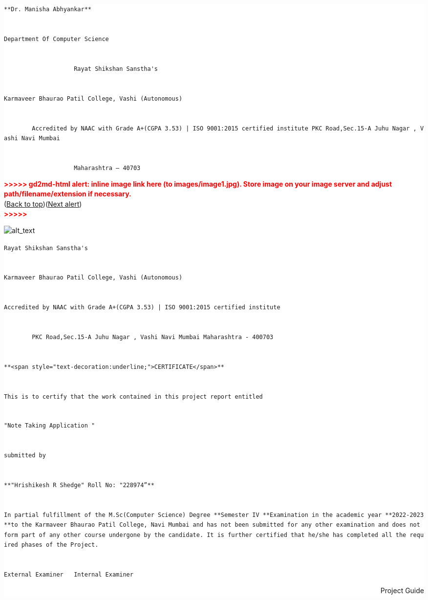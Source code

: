 
    **Dr. Manisha Abhyankar**


    Department Of Computer Science


                        Rayat Shikshan Sanstha's


    Karmaveer Bhaurao Patil College, Vashi (Autonomous)


            Accredited by NAAC with Grade A+(CGPA 3.53) | ISO 9001:2015 certified institute PKC Road,Sec.15-A Juhu Nagar , Vashi Navi Mumbai


                        Maharashtra – 40703


                        

<p id="gdcalert1" ><span style="color: red; font-weight: bold">>>>>>  gd2md-html alert: inline image link here (to images/image1.jpg). Store image on your image server and adjust path/filename/extension if necessary. </span><br>(<a href="#">Back to top</a>)(<a href="#gdcalert2">Next alert</a>)<br><span style="color: red; font-weight: bold">>>>>> </span></p>


![alt_text](images/image1.jpg "image_tooltip")



    Rayat Shikshan Sanstha's


    Karmaveer Bhaurao Patil College, Vashi (Autonomous)


    Accredited by NAAC with Grade A+(CGPA 3.53) | ISO 9001:2015 certified institute


            PKC Road,Sec.15-A Juhu Nagar , Vashi Navi Mumbai Maharashtra - 400703


    **<span style="text-decoration:underline;">CERTIFICATE</span>**


    This is to certify that the work contained in this project report entitled


# 
    "Note Taking Application "


    submitted by


    **"Hrishikesh R Shedge" Roll No: "228974”**


    In partial fulfillment of the M.Sc(Computer Science) Degree **Semester IV **Examination in the academic year **2022-2023 **to the Karmaveer Bhaurao Patil College, Navi Mumbai and has not been submitted for any other examination and does not form part of any other course undergone by the candidate. It is further certified that he/she has completed all the required phases of the Project.


    External Examiner	Internal Examiner

<p style="text-align: right">
Project Guide</p>
